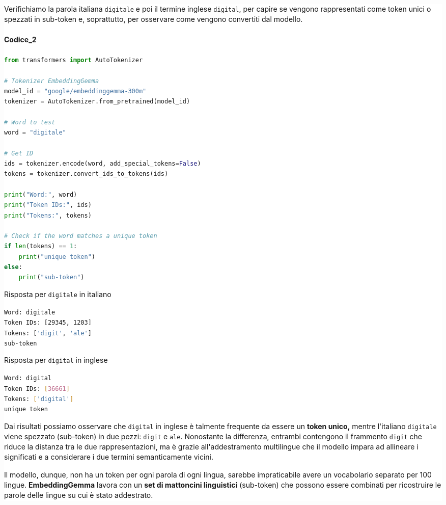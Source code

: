 Verifichiamo la parola italiana `digitale` e poi il termine inglese `digital`, per capire se vengono rappresentati come token unici o spezzati in sub-token e, soprattutto, per osservare come vengono convertiti dal modello.
#### Codice_2
```python
from transformers import AutoTokenizer

# Tokenizer EmbeddingGemma
model_id = "google/embeddinggemma-300m"
tokenizer = AutoTokenizer.from_pretrained(model_id)

# Word to test
word = "digitale"

# Get ID
ids = tokenizer.encode(word, add_special_tokens=False)
tokens = tokenizer.convert_ids_to_tokens(ids)

print("Word:", word)
print("Token IDs:", ids)
print("Tokens:", tokens)

# Check if the word matches a unique token
if len(tokens) == 1:
    print("unique token")
else:
    print("sub-token")

```

Risposta per `digitale` in italiano
```bash
Word: digitale
Token IDs: [29345, 1203]
Tokens: ['digit', 'ale']
sub-token
```

Risposta per `digital` in inglese
```bash
Word: digital
Token IDs: [36661]
Tokens: ['digital']
unique token
```

Dai risultati possiamo osservare che `digital` in inglese è talmente frequente da essere un **token unico,** mentre l'italiano `digitale` viene spezzato (sub-token) in due pezzi: `digit` e `ale`. Nonostante la differenza, entrambi contengono il frammento `digit` che riduce la distanza tra le due rappresentazioni, ma è grazie all'addestramento multilingue che il modello impara ad allineare i significati e a considerare i due termini semanticamente vicini.

Il modello, dunque, non ha un token per ogni parola di ogni lingua, sarebbe impraticabile avere un vocabolario separato per 100 lingue. **EmbeddingGemma** lavora con un **set di mattoncini linguistici** (sub-token) che possono essere combinati per ricostruire le parole delle lingue su cui è stato addestrato.
